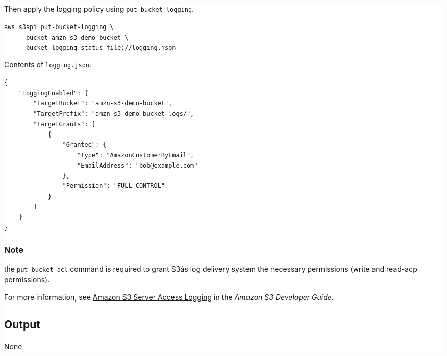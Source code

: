 Then apply the logging policy using `put-bucket-logging`.

```
aws s3api put-bucket-logging \
    --bucket amzn-s3-demo-bucket \
    --bucket-logging-status file://logging.json
```

Contents of `logging.json`:

```
{
    "LoggingEnabled": {
        "TargetBucket": "amzn-s3-demo-bucket",
        "TargetPrefix": "amzn-s3-demo-bucket-logs/",
        "TargetGrants": [
            {
                "Grantee": {
                    "Type": "AmazonCustomerByEmail",
                    "EmailAddress": "bob@example.com"
                },
                "Permission": "FULL_CONTROL"
            }
        ]
    }
}
```

### Note

the `put-bucket-acl` command is required to grant S3âs log delivery system the necessary permissions (write and read-acp permissions).

For more information, see [Amazon S3 Server Access Logging](https://docs.aws.amazon.com/AmazonS3/latest/userguide/ServerLogs.html) in the *Amazon S3 Developer Guide*.

## Output

None